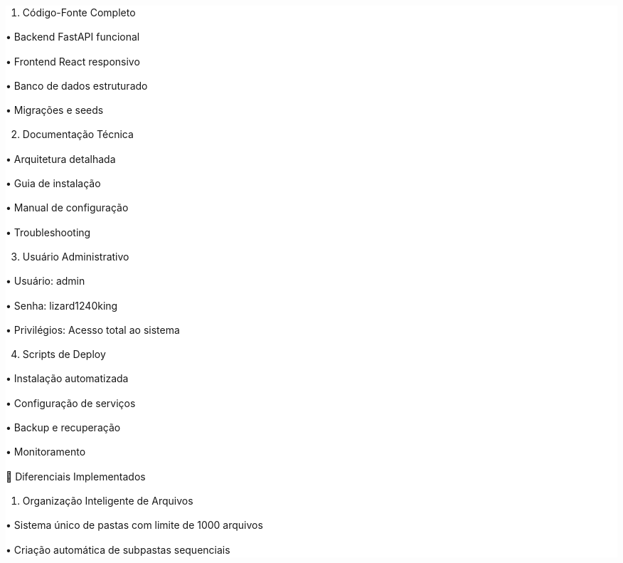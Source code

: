 1. Código-Fonte Completo

•
Backend FastAPI funcional

•
Frontend React responsivo

•
Banco de dados estruturado

•
Migrações e seeds

2. Documentação Técnica

•
Arquitetura detalhada

•
Guia de instalação

•
Manual de configuração

•
Troubleshooting

3. Usuário Administrativo

•
Usuário: admin

•
Senha: lizard1240king

•
Privilégios: Acesso total ao sistema

4. Scripts de Deploy

•
Instalação automatizada

•
Configuração de serviços

•
Backup e recuperação

•
Monitoramento

🎯 Diferenciais Implementados

1. Organização Inteligente de Arquivos

•
Sistema único de pastas com limite de 1000 arquivos

•
Criação automática de subpastas sequenciais

